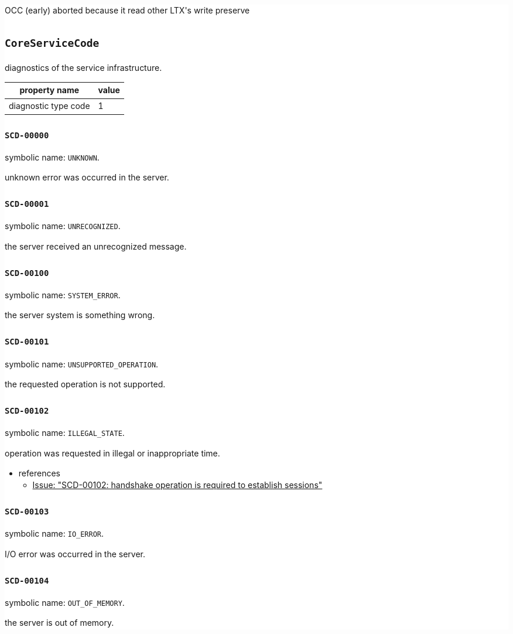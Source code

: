 OCC (early) aborted because it read other LTX's write preserve

## `CoreServiceCode`

diagnostics of the service infrastructure.

| property name | value |
| ------------- | ----- |
| diagnostic type code | 1 |

### `SCD-00000`

symbolic name: `UNKNOWN`.

unknown error was occurred in the server.

### `SCD-00001`

symbolic name: `UNRECOGNIZED`.

the server received an unrecognized message.

### `SCD-00100`

symbolic name: `SYSTEM_ERROR`.

the server system is something wrong.

### `SCD-00101`

symbolic name: `UNSUPPORTED_OPERATION`.

the requested operation is not supported.

### `SCD-00102`

symbolic name: `ILLEGAL_STATE`.

operation was requested in illegal or inappropriate time.

* references
  * [Issue: "SCD-00102: handshake operation is required to establish sessions"](upgrade-guide.md#handshake-required)

### `SCD-00103`

symbolic name: `IO_ERROR`.

I/O error was occurred in the server.

### `SCD-00104`

symbolic name: `OUT_OF_MEMORY`.

the server is out of memory.

